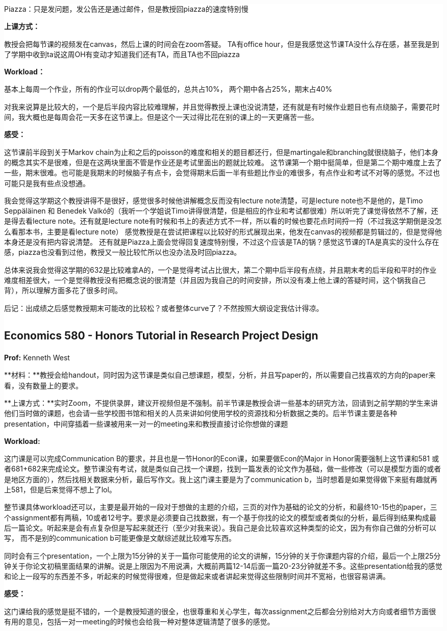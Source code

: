 Piazza：只是发问题，发公告还是通过邮件，但是教授回piazza的速度特别慢

**上课方式：**

教授会把每节课的视频发在canvas，然后上课的时间会在zoom答疑。
TA有office hour，但是我感觉这节课TA没什么存在感，甚至我是到了学期中收到ta说这周OH有变动才知道我们还有TA，而且TA也不回piazza

**Workload：**

基本上每周一个作业，所有的作业可以drop两个最低的，总共占10%，
两个期中各占25%，期末占40%

对我来说算是比较大的，一个是后半段内容比较难理解，并且觉得教授上课也没说清楚，还有就是有时候作业题目也有点绕脑子，需要花时间，我大概也是每周会花一天多在这节课上。但是这个一天过得比花在别的课上的一天更痛苦一些。

**感受：**

这节课前半段到关于Markov chain为止和之后的poisson的难度和相关的题目都还行，但是martingale和branching就很绕脑子，他们本身的概念其实不是很难，但是在这两块里面不管是作业还是考试里面出的题就比较难。
这节课第一个期中挺简单，但是第二个期中难度上去了一些，期末很难。也可能是我期末的时候脑子有点卡，会觉得期末后面一半有些题比作业的难很多，有点作业和考试不对等的感觉。不过也可能只是我有些点没想通。

我会觉得这学期这个教授讲得不是很好，感觉很多时候他讲解概念反而没有lecture note清楚，可是lecture note也不是他的，是Timo Seppäläinen 和 Benedek Valkó的（我听一个学姐说Timo讲得很清楚，但是相应的作业和考试都很难）所以听完了课觉得依然不了解，还是得去看lecture note。还有就是lecture note有时候和书上的表述方式不一样，所以看的时候也要花点时间捋一捋（不过我这学期倒是没怎么看那本书，主要是看lecture note）
感觉教授是在尝试把课程以比较好的形式展现出来，他发在canvas的视频都是剪辑过的，但是觉得他本身还是没有把内容说清楚。
还有就是Piazza上面会觉得回复速度特别慢，不过这个应该是TA的锅？感觉这节课的TA是真实的没什么存在感，piazza也没看到过他，教授又一般比较忙所以也没办法及时回piazza。

总体来说我会觉得这学期的632是比较难拿A的，一个是觉得考试占比很大，第二个期中后半段有点绕，并且期末考的后半段和平时的作业难度相差很大，一个是觉得教授没有把概念说的很清楚（并且因为我自己的时间安排，所以没有凑上他上课的答疑时间，这个锅我自己背），所以理解方面多花了很多时间。

后记：出成绩之后感觉教授期末可能改的比较松？或者整体curve了？不然按照大纲设定我估计得凉。

## Economics 580 - Honors Tutorial in Research Project Design

**Prof:** Kenneth West

**材料：**教授会给handout，同时因为这节课是类似自己想课题，模型，分析，并且写paper的，所以需要自己找喜欢的方向的paper来看，没有数量上的要求。

**上课方式：**实时Zoom，不提供录屏，建议开视频但是不强制。前半节课是教授会讲一些基本的研究方法，回请到之前学期的学生来讲他们当时做的课题，也会请一些学校图书馆和相关的人员来讲如何使用学校的资源找和分析数据之类的。后半节课主要是各种presentation，中间穿插着一些课被用来一对一的meeting来和教授直接讨论你想做的课题

**Workload:**

这门课是可以完成Communication B的要求，并且也是一节Honor的Econ课，如果要做Econ的Major in Honor需要强制上这节课和581 或者681+682来完成论文。整节课没有考试，就是类似自己找一个课题，找到一篇发表的论文作为基础，做一些修改（可以是模型方面的或者是地区方面的），然后找相关数据来分析，最后写作文。我上这门课主要是为了communication b，当时想着是如果觉得做下来挺有趣就再上581，但是后来觉得不想上了lol。

整节课具体workload还可以，主要是最开始的一段对于想做的主题的介绍，三页的对作为基础的论文的分析，和最终10-15也的paper，三个assignment都有两稿，10或者12号字。要求是必须要自己找数据，有一个基于你找的论文的模型或者类似的分析，最后得到结果构成最后一篇论文。听起来是会有点复杂但是写起来就还行（至少对我来说）。我自己是会比较喜欢这种类型的论文，因为有你自己做的分析可以写， 而不是别的communication b可能更像是文献综述就比较难写东西。

同时会有三个presentation，一个上限为15分钟的关于一篇你可能使用的论文的讲解，15分钟的关于你课题内容的介绍，最后一个上限25分钟关于你论文初稿里面结果的讲解。说是上限因为不用说满，大概前两篇12-14后面一篇20-23分钟就差不多。这些presentation给我的感觉和论上一段写的东西差不多，听起来的时候觉得很难，但是做起来或者讲起来觉得这些限制时间并不宽裕，也很容易讲满。

**感受：**

这门课给我的感觉是挺不错的，一个是教授知道的很全，也很尊重和关心学生，每次assignment之后都会分别给对大方向或者细节方面很有用的意见，包括一对一meeting的时候也会给我一种对整体逻辑清楚了很多的感觉。
